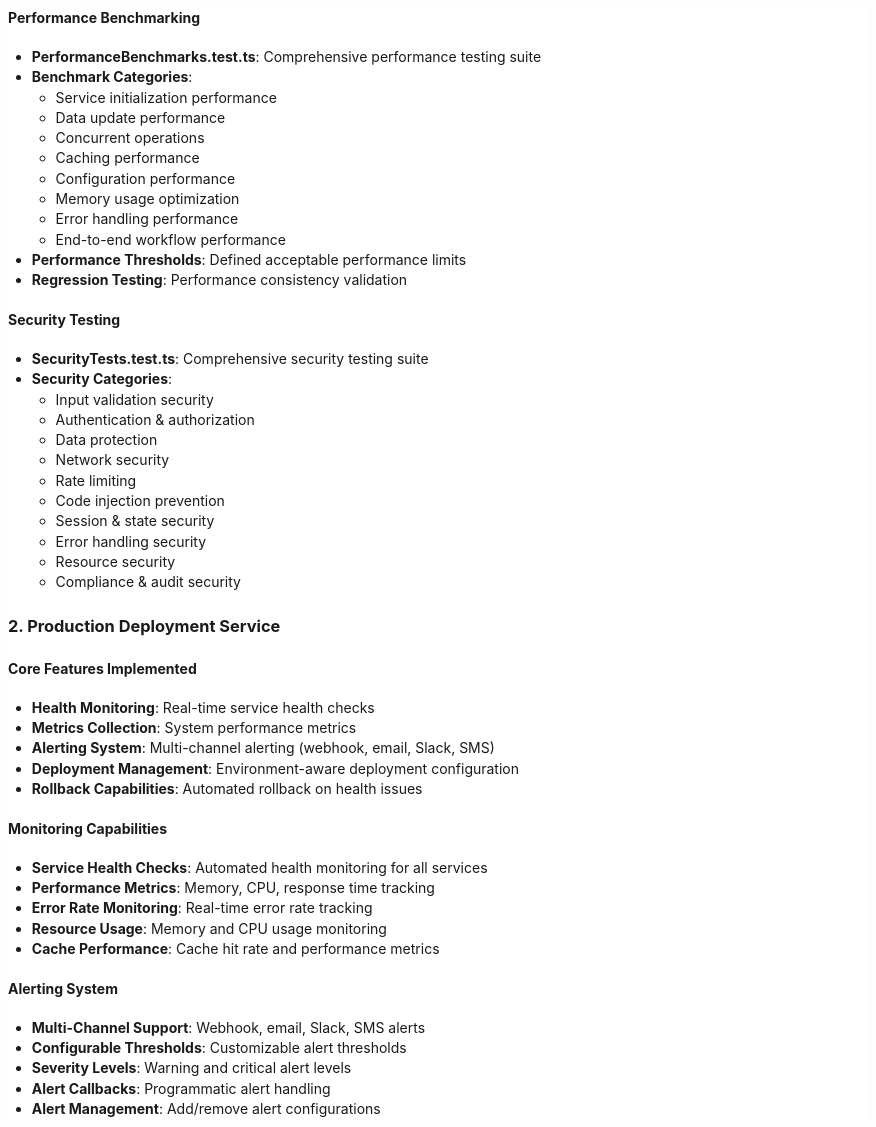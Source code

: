 #### Performance Benchmarking
- **PerformanceBenchmarks.test.ts**: Comprehensive performance testing suite
- **Benchmark Categories**:
  - Service initialization performance
  - Data update performance
  - Concurrent operations
  - Caching performance
  - Configuration performance
  - Memory usage optimization
  - Error handling performance
  - End-to-end workflow performance
- **Performance Thresholds**: Defined acceptable performance limits
- **Regression Testing**: Performance consistency validation

#### Security Testing
- **SecurityTests.test.ts**: Comprehensive security testing suite
- **Security Categories**:
  - Input validation security
  - Authentication & authorization
  - Data protection
  - Network security
  - Rate limiting
  - Code injection prevention
  - Session & state security
  - Error handling security
  - Resource security
  - Compliance & audit security

### 2. Production Deployment Service

#### Core Features Implemented
- **Health Monitoring**: Real-time service health checks
- **Metrics Collection**: System performance metrics
- **Alerting System**: Multi-channel alerting (webhook, email, Slack, SMS)
- **Deployment Management**: Environment-aware deployment configuration
- **Rollback Capabilities**: Automated rollback on health issues

#### Monitoring Capabilities
- **Service Health Checks**: Automated health monitoring for all services
- **Performance Metrics**: Memory, CPU, response time tracking
- **Error Rate Monitoring**: Real-time error rate tracking
- **Resource Usage**: Memory and CPU usage monitoring
- **Cache Performance**: Cache hit rate and performance metrics

#### Alerting System
- **Multi-Channel Support**: Webhook, email, Slack, SMS alerts
- **Configurable Thresholds**: Customizable alert thresholds
- **Severity Levels**: Warning and critical alert levels
- **Alert Callbacks**: Programmatic alert handling
- **Alert Management**: Add/remove alert configurations
